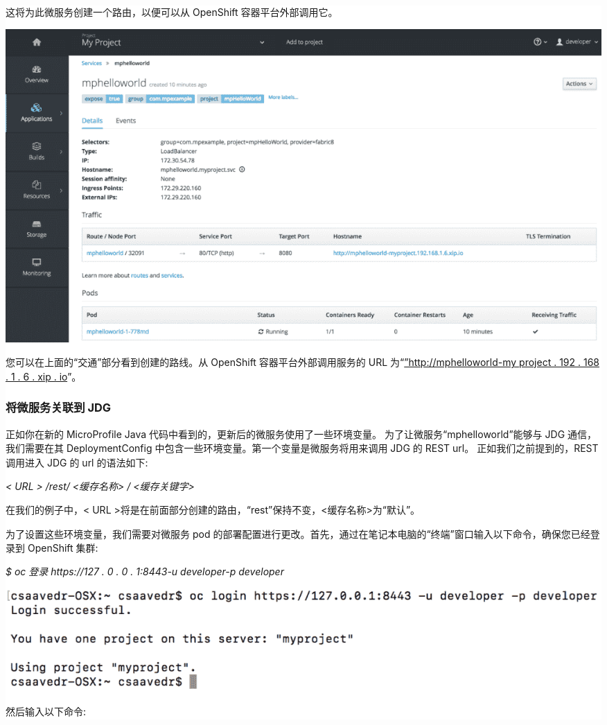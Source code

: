 这将为此微服务创建一个路由，以便可以从 OpenShift 容器平台外部调用它。

![](img/22cb3e9621be9ea825c8d8eaa1dfcba1.png)

您可以在上面的“交通”部分看到创建的路线。从 OpenShift 容器平台外部调用服务的 URL 为“[”http://mphelloworld-my project . 192 . 168 . 1 . 6 . xip . io](http://mphelloworld-myproject.192.168.1.6.xip.io/)”。

### 将微服务关联到 JDG

正如你在新的 MicroProfile Java 代码中看到的，更新后的微服务使用了一些环境变量。 为了让微服务“mphelloworld”能够与 JDG 通信，我们需要在其 DeploymentConfig 中包含一些环境变量。第一个变量是微服务将用来调用 JDG 的 REST url。 正如我们之前提到的，REST 调用进入 JDG 的 url 的语法如下:

*< URL > /rest/ <缓存名称> / <缓存关键字>*

在我们的例子中，< URL >将是在前面部分创建的路由，“rest”保持不变，<缓存名称>为“默认”。

为了设置这些环境变量，我们需要对微服务 pod 的部署配置进行更改。首先，通过在笔记本电脑的“终端”窗口输入以下命令，确保您已经登录到 OpenShift 集群:

*$ oc 登录 https://127 . 0 . 0 . 1:8443-u developer-p developer*

![](img/8d86936c5ada875f9d8c10d998e98e60.png)

然后输入以下命令:
